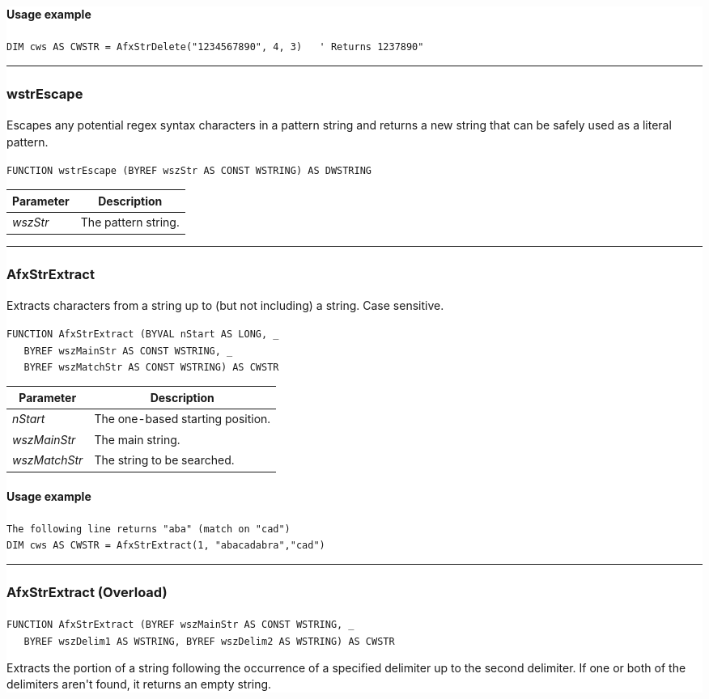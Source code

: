 #### Usage example

```
DIM cws AS CWSTR = AfxStrDelete("1234567890", 4, 3)   ' Returns 1237890"
```
---

### <a name="wstrEscape"></a>wstrEscape

Escapes any potential regex syntax characters in a pattern string and returns a new string that can be safely used as a literal pattern.

```
FUNCTION wstrEscape (BYREF wszStr AS CONST WSTRING) AS DWSTRING
```

| Parameter  | Description |
| ---------- | ----------- |
| *wszStr* | The pattern string. |

---

### <a name="AfxStrExtract"></a>AfxStrExtract

Extracts characters from a string up to (but not including) a string. Case sensitive.

```
FUNCTION AfxStrExtract (BYVAL nStart AS LONG, _
   BYREF wszMainStr AS CONST WSTRING, _
   BYREF wszMatchStr AS CONST WSTRING) AS CWSTR
```

| Parameter  | Description |
| ---------- | ----------- |
| *nStart* | The one-based starting position. |
| *wszMainStr* | The main string. |
| *wszMatchStr* | The string to be searched. |

#### Usage example

```
The following line returns "aba" (match on "cad")
DIM cws AS CWSTR = AfxStrExtract(1, "abacadabra","cad")
```
---

### AfxStrExtract (Overload)

```
FUNCTION AfxStrExtract (BYREF wszMainStr AS CONST WSTRING, _
   BYREF wszDelim1 AS WSTRING, BYREF wszDelim2 AS WSTRING) AS CWSTR
```

Extracts the portion of a string following the occurrence of a specified delimiter up to the second delimiter. If one or both of the delimiters aren't found, it returns an empty string.
